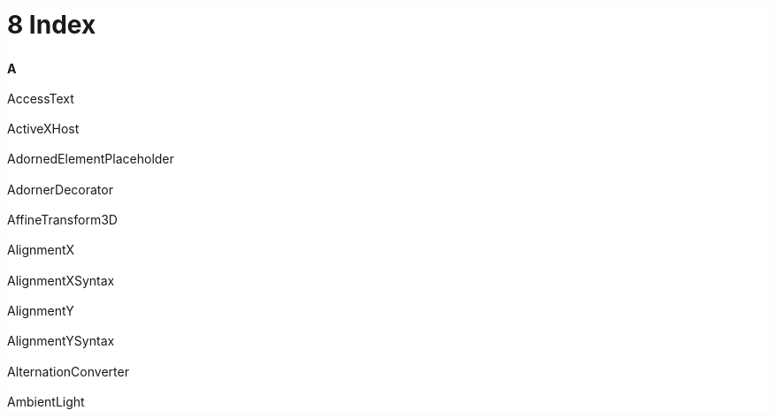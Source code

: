 <html dir="LTR" xmlns:mshelp="http://msdn.microsoft.com/mshelp" xmlns:ddue="http://ddue.schemas.microsoft.com/authoring/2003/5" xmlns:xlink="http://www.w3.org/1999/xlink" xmlns:tool="http://www.microsoft.com/tooltip"><body><input type="hidden" id="userDataCache" class="userDataStyle"><input type="hidden" id="hiddenScrollOffset"><img id="dropDownImage" style="display:none; height:0; width:0;" src="../local/drpdown.gif"><img id="dropDownHoverImage" style="display:none; height:0; width:0;" src="../local/drpdown_orange.gif"><img id="collapseImage" style="display:none; height:0; width:0;" src="../local/collapse.gif"><img id="expandImage" style="display:none; height:0; width:0;" src="../local/exp.gif"><img id="collapseAllImage" style="display:none; height:0; width:0;" src="../local/collall.gif"><img id="expandAllImage" style="display:none; height:0; width:0;" src="../local/expall.gif"><img id="copyImage" style="display:none; height:0; width:0;" src="../local/copycode.gif"><img id="copyHoverImage" style="display:none; height:0; width:0;" src="../local/copycodeHighlight.gif"><div id="header"><h1 class="heading">8 Index</h1></div><div id="mainSection"><div id="mainBody"><div id="allHistory" class="saveHistory" onsave="saveAll()" onload="loadAll()"></div>
			<div id="sectionSection0" class="section" name="collapseableSection"><content xmlns="http://ddue.schemas.microsoft.com/authoring/2003/5" xmlns:wsd="http://wsdev.schemas.microsoft.com/authoring/2008/2" xmlns:msxsl="urn:schemas-microsoft-com:xslt" xmlns:script="urn:script" xmlns:build="urn:build">
				</content></div><div id="sectionSection1" class="section" name="collapseableSection"><content xmlns="http://ddue.schemas.microsoft.com/authoring/2003/5" xmlns:wsd="http://wsdev.schemas.microsoft.com/authoring/2008/2" xmlns:msxsl="urn:schemas-microsoft-com:xslt" xmlns:script="urn:script" xmlns:build="urn:build">
					<p xmlns="">
						<b>A</b>
					</p>
					<p xmlns="">
						<mshelp:link keywords="0b4068fd-f3d1-4bb7-ac8b-34b1e372e8a7" tabindex="0">AccessText</mshelp:link>
					</p>
					<p xmlns="">
						<mshelp:link keywords="4f64758e-9de2-4fcb-8529-60477282c12c" tabindex="0">ActiveXHost</mshelp:link>
					</p>
					<p xmlns="">
						<mshelp:link keywords="7991a0f4-ba85-4199-8cb0-4aefbfd1c740" tabindex="0">AdornedElementPlaceholder</mshelp:link>
					</p>
					<p xmlns="">
						<mshelp:link keywords="e63de743-634c-4909-9d1f-1c86a074ccd0" tabindex="0">AdornerDecorator</mshelp:link>
					</p>
					<p xmlns="">
						<mshelp:link keywords="e0dabd7f-041d-442d-ba53-89c89105acf4" tabindex="0">AffineTransform3D</mshelp:link>
					</p>
					<p xmlns="">
						<mshelp:link keywords="913e32c8-682a-47fc-8b9f-54b8af21c7ae" tabindex="0">AlignmentX</mshelp:link>
					</p>
					<p xmlns="">
						<mshelp:link keywords="7ff30b02-bc99-4585-b27d-17e2e0b54983" tabindex="0">AlignmentXSyntax</mshelp:link>
					</p>
					<p xmlns="">
						<mshelp:link keywords="f38b7ebc-df95-42fa-be7e-50de0f9456bb" tabindex="0">AlignmentY</mshelp:link>
					</p>
					<p xmlns="">
						<mshelp:link keywords="d9ec946d-0dba-4d05-9853-c07cff1eecb6" tabindex="0">AlignmentYSyntax</mshelp:link>
					</p>
					<p xmlns="">
						<mshelp:link keywords="d519f9a4-044b-47a1-8981-4f3eb8b2bd2f" tabindex="0">AlternationConverter</mshelp:link>
					</p>
					<p xmlns="">
						<mshelp:link keywords="c55fc053-7230-4efd-8350-0a0fc06543a2" tabindex="0">AmbientLight</mshelp:link>